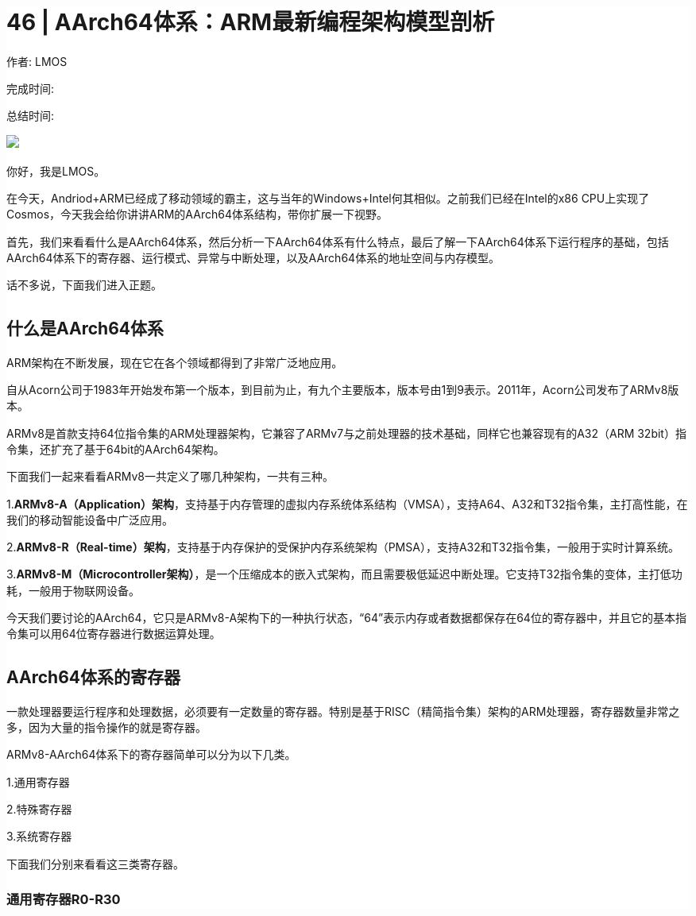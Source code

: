 # 46 \| AArch64体系：ARM最新编程架构模型剖析

作者: LMOS

完成时间:

总结时间:

![](<https://static001.geekbang.org/resource/image/3f/01/3f2a60495502cd138ba1d4abb6fde001.jpg>)

<audio><source src="https://static001.geekbang.org/resource/audio/5f/89/5f018455e3d79e22182e4cdyycabc189.mp3" type="audio/mpeg"></audio>

你好，我是LMOS。

在今天，Andriod+ARM已经成了移动领域的霸主，这与当年的Windows+Intel何其相似。之前我们已经在Intel的x86 CPU上实现了Cosmos，今天我会给你讲讲ARM的AArch64体系结构，带你扩展一下视野。

首先，我们来看看什么是AArch64体系，然后分析一下AArch64体系有什么特点，最后了解一下AArch64体系下运行程序的基础，包括AArch64体系下的寄存器、运行模式、异常与中断处理，以及AArch64体系的地址空间与内存模型。

话不多说，下面我们进入正题。

## 什么是AArch64体系

ARM架构在不断发展，现在它在各个领域都得到了非常广泛地应用。

自从Acorn公司于1983年开始发布第一个版本，到目前为止，有九个主要版本，版本号由1到9表示。2011年，Acorn公司发布了ARMv8版本。

ARMv8是首款支持64位指令集的ARM处理器架构，它兼容了ARMv7与之前处理器的技术基础，同样它也兼容现有的A32（ARM 32bit）指令集，还扩充了基于64bit的AArch64架构。

下面我们一起来看看ARMv8一共定义了哪几种架构，一共有三种。

1\.**ARMv8-A（Application）架构**，支持基于内存管理的虚拟内存系统体系结构（VMSA），支持A64、A32和T32指令集，主打高性能，在我们的移动智能设备中广泛应用。



2\.**ARMv8-R（Real-time）架构**，支持基于内存保护的受保护内存系统架构（PMSA），支持A32和T32指令集，一般用于实时计算系统。

3\.**ARMv8-M（Microcontroller架构）**，是一个压缩成本的嵌入式架构，而且需要极低延迟中断处理。它支持T32指令集的变体，主打低功耗，一般用于物联网设备。

今天我们要讨论的AArch64，它只是ARMv8-A架构下的一种执行状态，“64”表示内存或者数据都保存在64位的寄存器中，并且它的基本指令集可以用64位寄存器进行数据运算处理。

## AArch64体系的寄存器

一款处理器要运行程序和处理数据，必须要有一定数量的寄存器。特别是基于RISC（精简指令集）架构的ARM处理器，寄存器数量非常之多，因为大量的指令操作的就是寄存器。

ARMv8-AArch64体系下的寄存器简单可以分为以下几类。

1\.通用寄存器<br>

 2\.特殊寄存器<br>

 3\.系统寄存器

下面我们分别来看看这三类寄存器。

### 通用寄存器R0-R30

